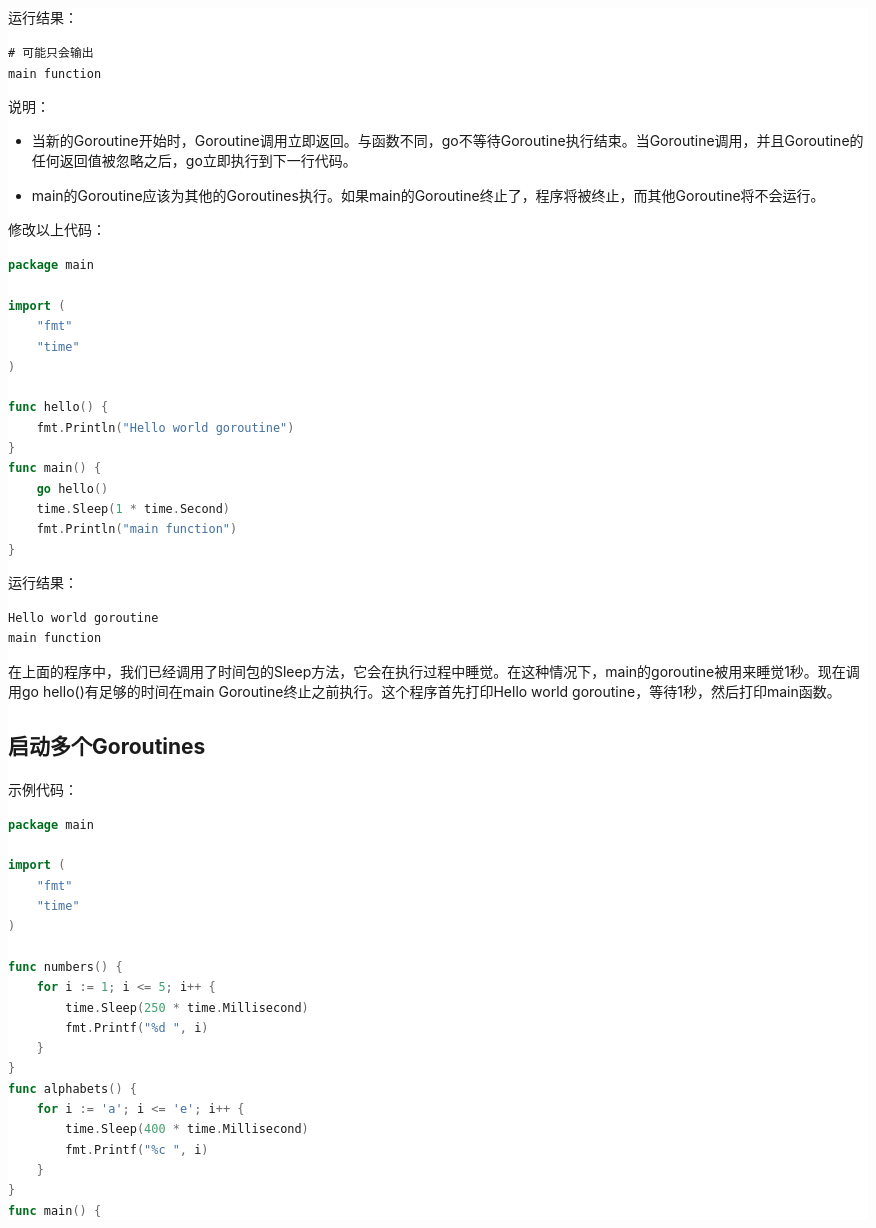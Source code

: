 运行结果：

```shell
# 可能只会输出
main function
```

说明：

- 当新的Goroutine开始时，Goroutine调用立即返回。与函数不同，go不等待Goroutine执行结束。当Goroutine调用，并且Goroutine的任何返回值被忽略之后，go立即执行到下一行代码。

- main的Goroutine应该为其他的Goroutines执行。如果main的Goroutine终止了，程序将被终止，而其他Goroutine将不会运行。

修改以上代码：

```go
package main

import (  
    "fmt"
    "time"
)

func hello() {  
    fmt.Println("Hello world goroutine")
}
func main() {  
    go hello()
    time.Sleep(1 * time.Second)
    fmt.Println("main function")
}
```

运行结果：

```shell
Hello world goroutine
main function
```

在上面的程序中，我们已经调用了时间包的Sleep方法，它会在执行过程中睡觉。在这种情况下，main的goroutine被用来睡觉1秒。现在调用go hello()有足够的时间在main Goroutine终止之前执行。这个程序首先打印Hello world goroutine，等待1秒，然后打印main函数。

## 启动多个Goroutines

示例代码：

```go
package main

import (  
    "fmt"
    "time"
)

func numbers() {  
    for i := 1; i <= 5; i++ {
        time.Sleep(250 * time.Millisecond)
        fmt.Printf("%d ", i)
    }
}
func alphabets() {  
    for i := 'a'; i <= 'e'; i++ {
        time.Sleep(400 * time.Millisecond)
        fmt.Printf("%c ", i)
    }
}
func main() {  
```